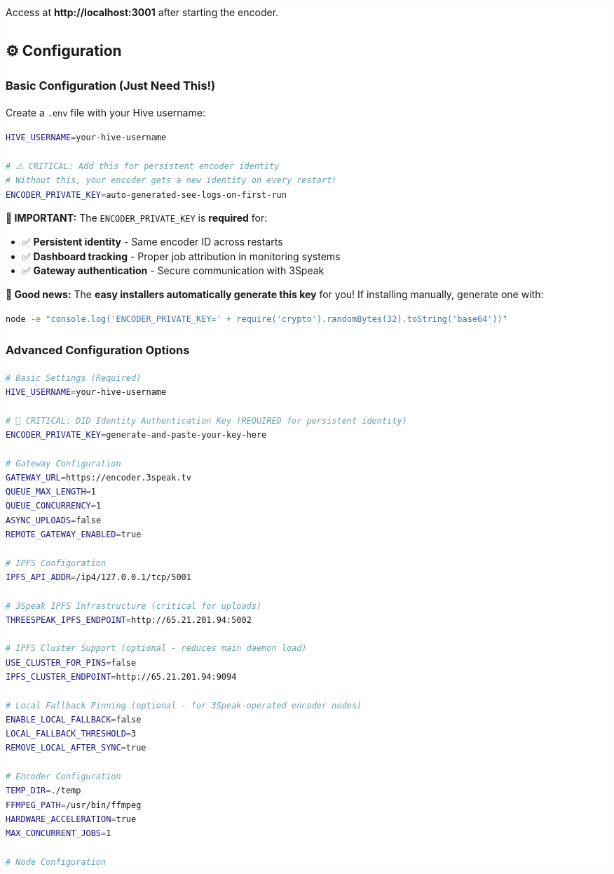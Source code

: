 Access at **http://localhost:3001** after starting the encoder.

## ⚙️ Configuration

### Basic Configuration (Just Need This!)

Create a `.env` file with your Hive username:
```bash
HIVE_USERNAME=your-hive-username

# ⚠️ CRITICAL: Add this for persistent encoder identity
# Without this, your encoder gets a new identity on every restart!
ENCODER_PRIVATE_KEY=auto-generated-see-logs-on-first-run
```

**🚨 IMPORTANT:** The `ENCODER_PRIVATE_KEY` is **required** for:
- ✅ **Persistent identity** - Same encoder ID across restarts
- ✅ **Dashboard tracking** - Proper job attribution in monitoring systems
- ✅ **Gateway authentication** - Secure communication with 3Speak

**🎯 Good news:** The **easy installers automatically generate this key** for you! If installing manually, generate one with:
```bash
node -e "console.log('ENCODER_PRIVATE_KEY=' + require('crypto').randomBytes(32).toString('base64'))"
```

### Advanced Configuration Options

```bash
# Basic Settings (Required)
HIVE_USERNAME=your-hive-username

# 🚨 CRITICAL: DID Identity Authentication Key (REQUIRED for persistent identity)
ENCODER_PRIVATE_KEY=generate-and-paste-your-key-here

# Gateway Configuration
GATEWAY_URL=https://encoder.3speak.tv
QUEUE_MAX_LENGTH=1
QUEUE_CONCURRENCY=1
ASYNC_UPLOADS=false
REMOTE_GATEWAY_ENABLED=true

# IPFS Configuration
IPFS_API_ADDR=/ip4/127.0.0.1/tcp/5001

# 3Speak IPFS Infrastructure (critical for uploads)
THREESPEAK_IPFS_ENDPOINT=http://65.21.201.94:5002

# IPFS Cluster Support (optional - reduces main daemon load)
USE_CLUSTER_FOR_PINS=false
IPFS_CLUSTER_ENDPOINT=http://65.21.201.94:9094

# Local Fallback Pinning (optional - for 3Speak-operated encoder nodes)
ENABLE_LOCAL_FALLBACK=false
LOCAL_FALLBACK_THRESHOLD=3
REMOVE_LOCAL_AFTER_SYNC=true

# Encoder Configuration
TEMP_DIR=./temp
FFMPEG_PATH=/usr/bin/ffmpeg
HARDWARE_ACCELERATION=true
MAX_CONCURRENT_JOBS=1

# Node Configuration
```